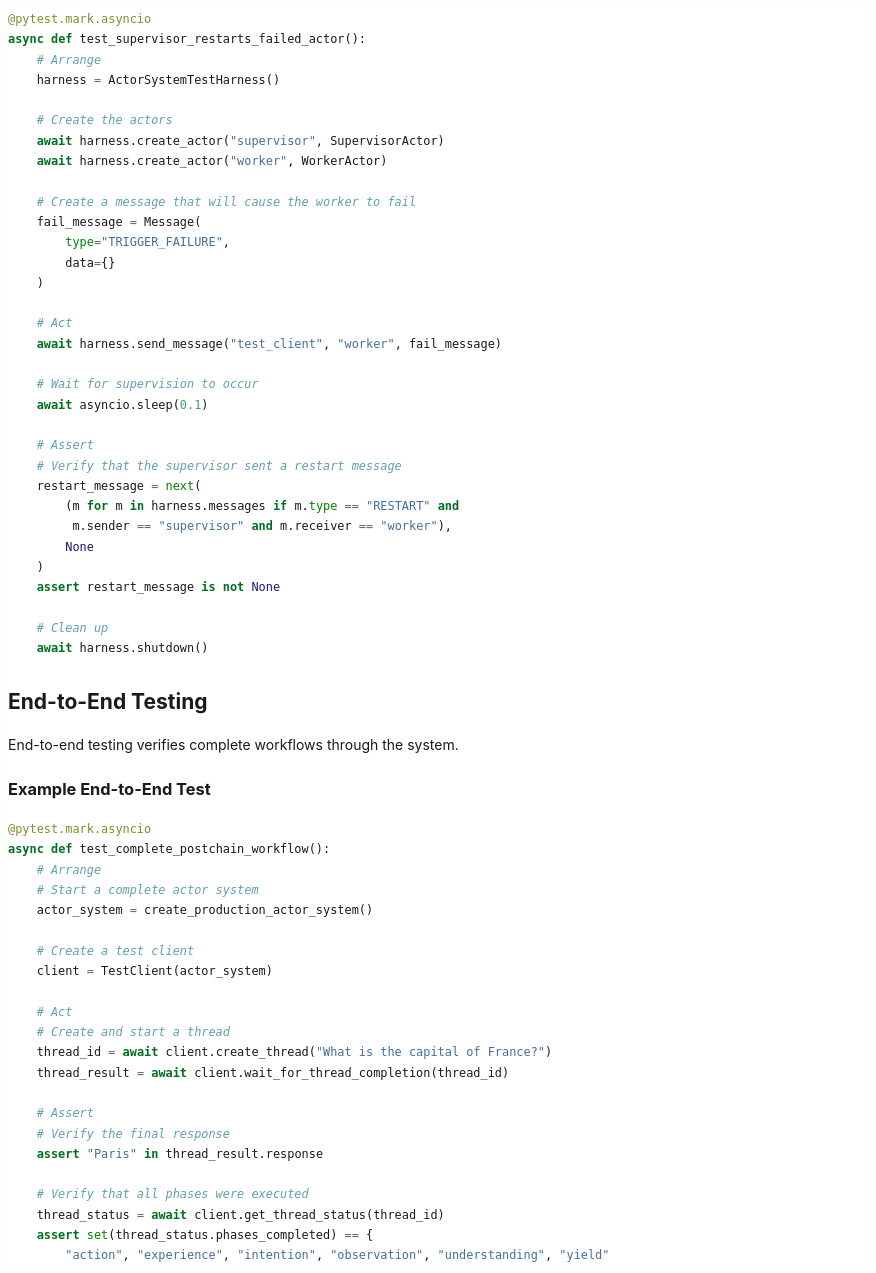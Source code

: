 ```python
@pytest.mark.asyncio
async def test_supervisor_restarts_failed_actor():
    # Arrange
    harness = ActorSystemTestHarness()

    # Create the actors
    await harness.create_actor("supervisor", SupervisorActor)
    await harness.create_actor("worker", WorkerActor)

    # Create a message that will cause the worker to fail
    fail_message = Message(
        type="TRIGGER_FAILURE",
        data={}
    )

    # Act
    await harness.send_message("test_client", "worker", fail_message)

    # Wait for supervision to occur
    await asyncio.sleep(0.1)

    # Assert
    # Verify that the supervisor sent a restart message
    restart_message = next(
        (m for m in harness.messages if m.type == "RESTART" and
         m.sender == "supervisor" and m.receiver == "worker"),
        None
    )
    assert restart_message is not None

    # Clean up
    await harness.shutdown()
```

## End-to-End Testing

End-to-end testing verifies complete workflows through the system.

### Example End-to-End Test

```python
@pytest.mark.asyncio
async def test_complete_postchain_workflow():
    # Arrange
    # Start a complete actor system
    actor_system = create_production_actor_system()

    # Create a test client
    client = TestClient(actor_system)

    # Act
    # Create and start a thread
    thread_id = await client.create_thread("What is the capital of France?")
    thread_result = await client.wait_for_thread_completion(thread_id)

    # Assert
    # Verify the final response
    assert "Paris" in thread_result.response

    # Verify that all phases were executed
    thread_status = await client.get_thread_status(thread_id)
    assert set(thread_status.phases_completed) == {
        "action", "experience", "intention", "observation", "understanding", "yield"
```